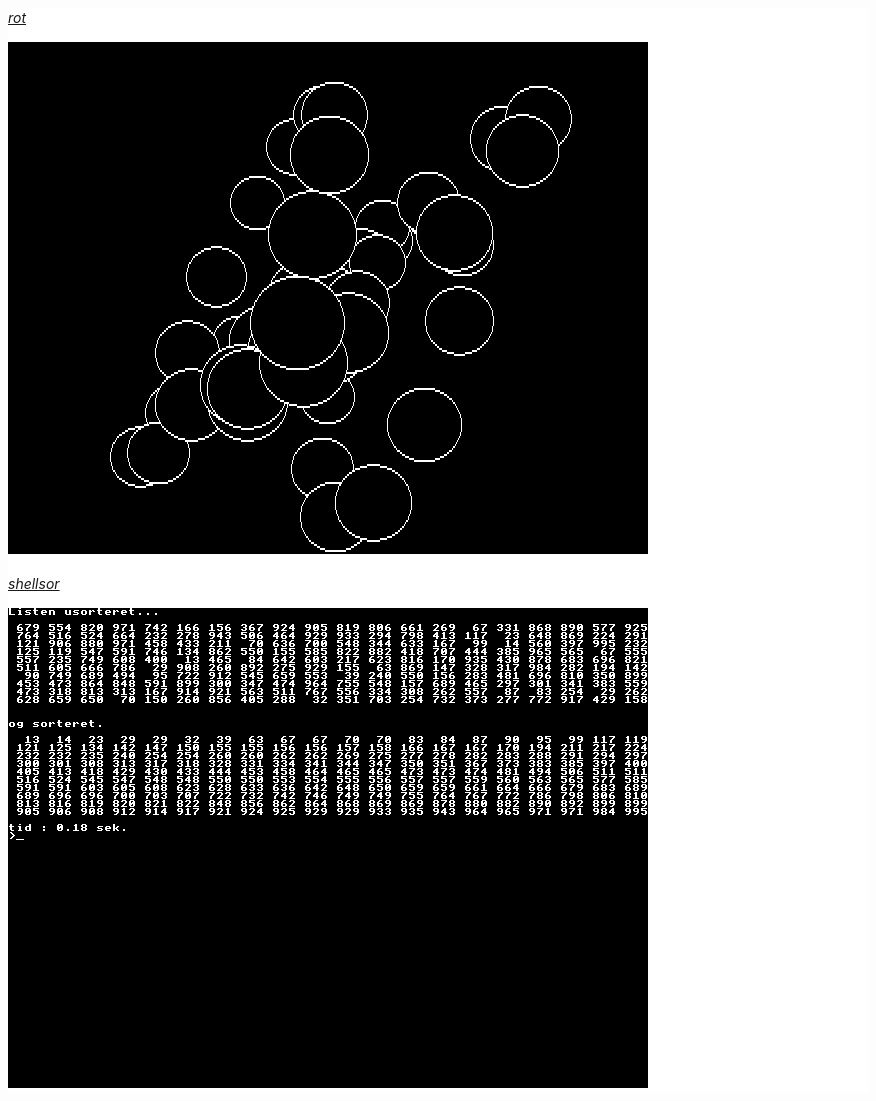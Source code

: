 [*rot*](../../programs/BAS02/rot)

![](rot.png)

[*shellsor*](../../programs/BAS02/shellsor)

![](shellsor.png)
